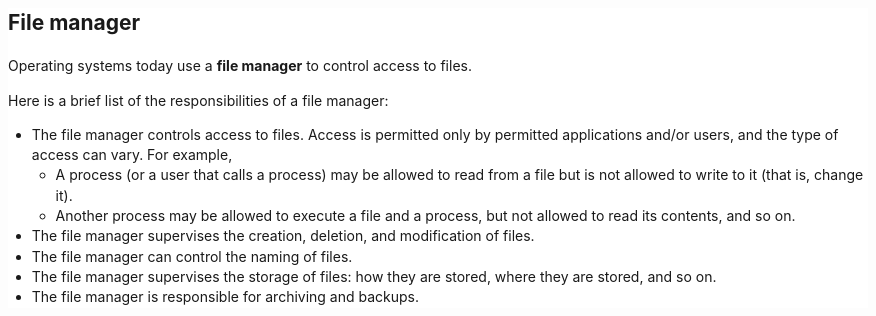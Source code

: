 ## File manager

Operating systems today use a **file manager** to control access to files.

Here is a brief list of the responsibilities of a file manager:

- The file manager controls access to files. Access is permitted only by permitted applications and/or users, and the type of access can vary. For example,
    - A process (or a user that calls a process) may be allowed to read from a file but is not allowed to write to it (that is, change it).
    - Another process may be allowed to execute a file and a process, but not allowed to read its contents, and so on.
- The file manager supervises the creation, deletion, and modification of files.
- The file manager can control the naming of files.
- The file manager supervises the storage of files: how they are stored, where they are stored, and so on.
- The file manager is responsible for archiving and backups.
